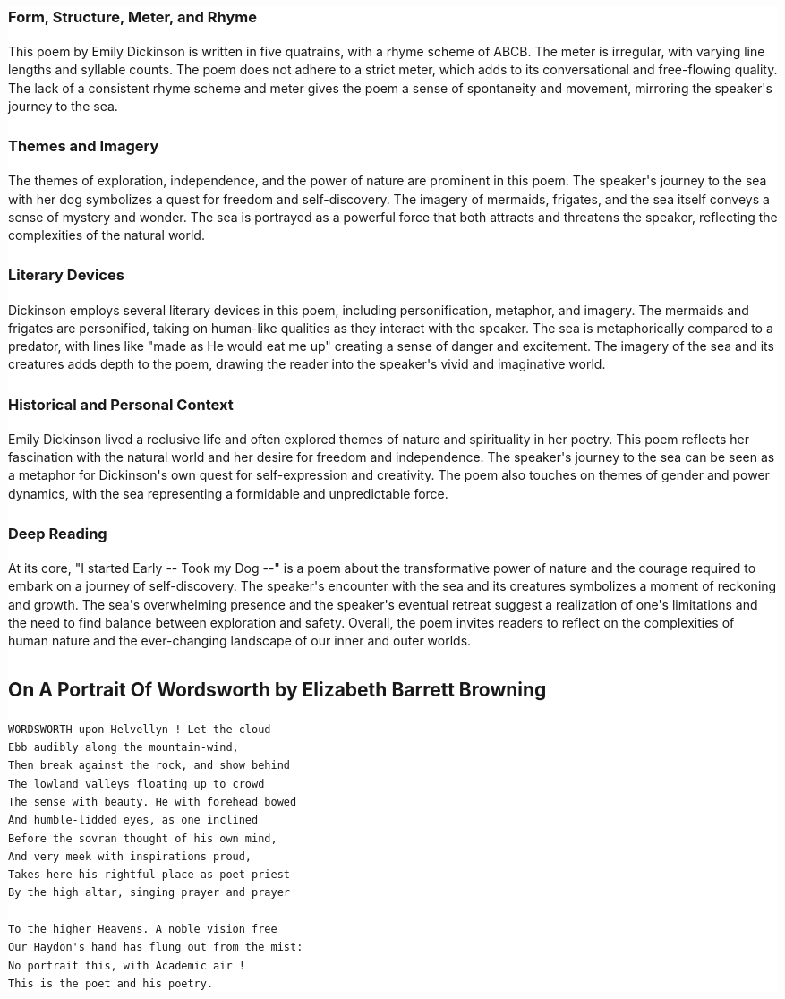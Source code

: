 ### Form, Structure, Meter, and Rhyme

This poem by Emily Dickinson is written in five quatrains, with a rhyme scheme of ABCB. The meter is irregular, with varying line lengths and syllable counts. The poem does not adhere to a strict meter, which adds to its conversational and free-flowing quality. The lack of a consistent rhyme scheme and meter gives the poem a sense of spontaneity and movement, mirroring the speaker's journey to the sea.

### Themes and Imagery

The themes of exploration, independence, and the power of nature are prominent in this poem. The speaker's journey to the sea with her dog symbolizes a quest for freedom and self-discovery. The imagery of mermaids, frigates, and the sea itself conveys a sense of mystery and wonder. The sea is portrayed as a powerful force that both attracts and threatens the speaker, reflecting the complexities of the natural world.

### Literary Devices

Dickinson employs several literary devices in this poem, including personification, metaphor, and imagery. The mermaids and frigates are personified, taking on human-like qualities as they interact with the speaker. The sea is metaphorically compared to a predator, with lines like "made as He would eat me up" creating a sense of danger and excitement. The imagery of the sea and its creatures adds depth to the poem, drawing the reader into the speaker's vivid and imaginative world.

### Historical and Personal Context

Emily Dickinson lived a reclusive life and often explored themes of nature and spirituality in her poetry. This poem reflects her fascination with the natural world and her desire for freedom and independence. The speaker's journey to the sea can be seen as a metaphor for Dickinson's own quest for self-expression and creativity. The poem also touches on themes of gender and power dynamics, with the sea representing a formidable and unpredictable force.

### Deep Reading

At its core, "I started Early -- Took my Dog --" is a poem about the transformative power of nature and the courage required to embark on a journey of self-discovery. The speaker's encounter with the sea and its creatures symbolizes a moment of reckoning and growth. The sea's overwhelming presence and the speaker's eventual retreat suggest a realization of one's limitations and the need to find balance between exploration and safety. Overall, the poem invites readers to reflect on the complexities of human nature and the ever-changing landscape of our inner and outer worlds.

## On A Portrait Of Wordsworth by Elizabeth Barrett Browning

```
WORDSWORTH upon Helvellyn ! Let the cloud
Ebb audibly along the mountain-wind,
Then break against the rock, and show behind
The lowland valleys floating up to crowd
The sense with beauty. He with forehead bowed
And humble-lidded eyes, as one inclined
Before the sovran thought of his own mind,
And very meek with inspirations proud,
Takes here his rightful place as poet-priest
By the high altar, singing prayer and prayer

To the higher Heavens. A noble vision free
Our Haydon's hand has flung out from the mist:
No portrait this, with Academic air !
This is the poet and his poetry.
```
